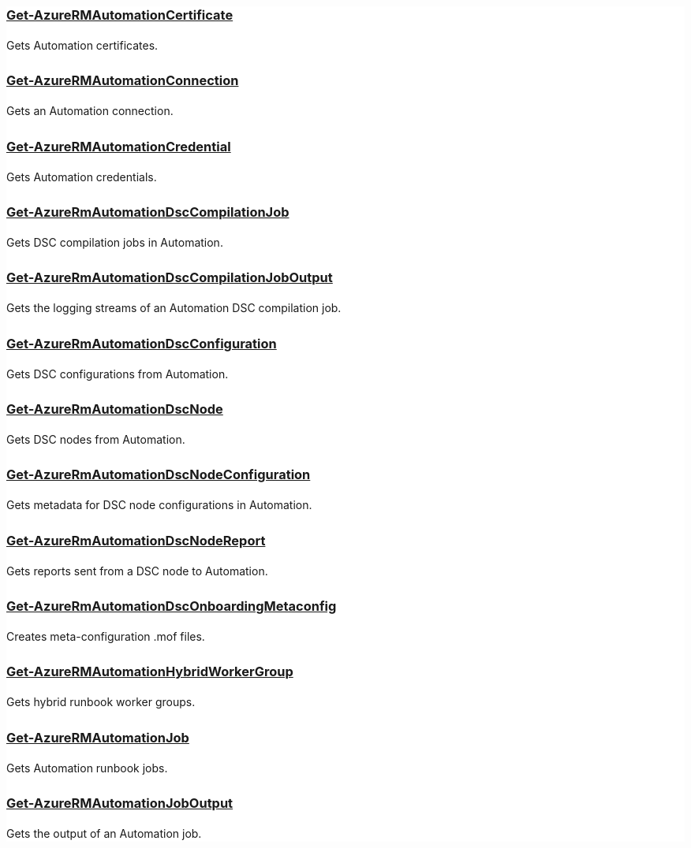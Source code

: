 ### [Get-AzureRMAutomationCertificate](Get-AzureRMAutomationCertificate.md)
Gets Automation certificates.

### [Get-AzureRMAutomationConnection](Get-AzureRMAutomationConnection.md)
Gets an Automation connection.

### [Get-AzureRMAutomationCredential](Get-AzureRMAutomationCredential.md)
Gets Automation credentials.

### [Get-AzureRmAutomationDscCompilationJob](Get-AzureRmAutomationDscCompilationJob.md)
Gets DSC compilation jobs in Automation.

### [Get-AzureRmAutomationDscCompilationJobOutput](Get-AzureRmAutomationDscCompilationJobOutput.md)
Gets the logging streams of an Automation DSC compilation job.

### [Get-AzureRmAutomationDscConfiguration](Get-AzureRmAutomationDscConfiguration.md)
Gets DSC configurations from Automation.

### [Get-AzureRmAutomationDscNode](Get-AzureRmAutomationDscNode.md)
Gets DSC nodes from Automation.

### [Get-AzureRmAutomationDscNodeConfiguration](Get-AzureRmAutomationDscNodeConfiguration.md)
Gets metadata for DSC node configurations in Automation.

### [Get-AzureRmAutomationDscNodeReport](Get-AzureRmAutomationDscNodeReport.md)
Gets reports sent from a DSC node to Automation.

### [Get-AzureRmAutomationDscOnboardingMetaconfig](Get-AzureRmAutomationDscOnboardingMetaconfig.md)
Creates meta-configuration .mof files.

### [Get-AzureRMAutomationHybridWorkerGroup](Get-AzureRMAutomationHybridWorkerGroup.md)
Gets hybrid runbook worker groups.

### [Get-AzureRMAutomationJob](Get-AzureRMAutomationJob.md)
Gets Automation runbook jobs.

### [Get-AzureRMAutomationJobOutput](Get-AzureRMAutomationJobOutput.md)
Gets the output of an Automation job.
